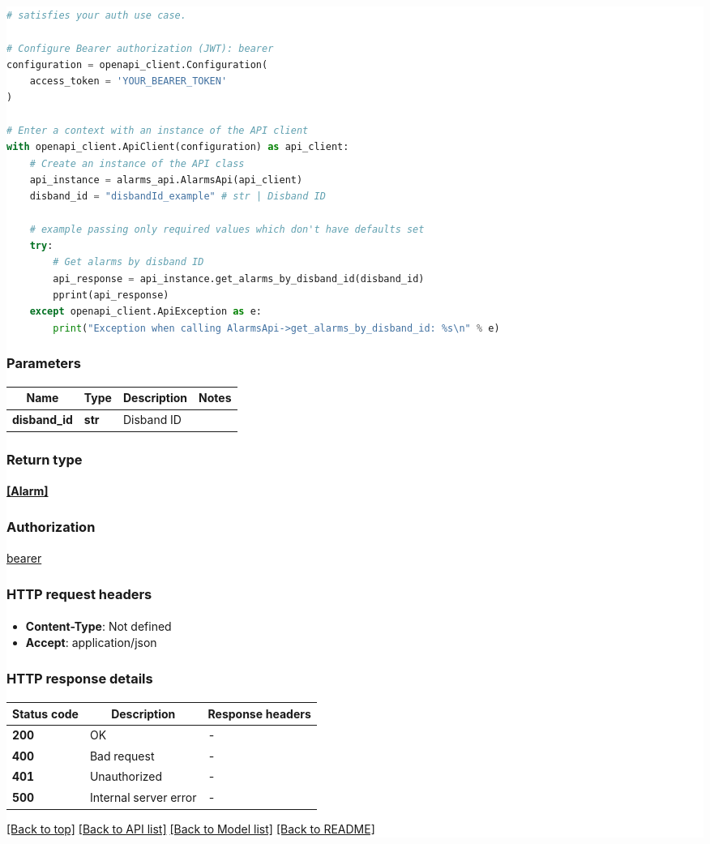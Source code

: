 ```python
# satisfies your auth use case.

# Configure Bearer authorization (JWT): bearer
configuration = openapi_client.Configuration(
    access_token = 'YOUR_BEARER_TOKEN'
)

# Enter a context with an instance of the API client
with openapi_client.ApiClient(configuration) as api_client:
    # Create an instance of the API class
    api_instance = alarms_api.AlarmsApi(api_client)
    disband_id = "disbandId_example" # str | Disband ID

    # example passing only required values which don't have defaults set
    try:
        # Get alarms by disband ID
        api_response = api_instance.get_alarms_by_disband_id(disband_id)
        pprint(api_response)
    except openapi_client.ApiException as e:
        print("Exception when calling AlarmsApi->get_alarms_by_disband_id: %s\n" % e)
```


### Parameters

Name | Type | Description  | Notes
------------- | ------------- | ------------- | -------------
 **disband_id** | **str**| Disband ID |

### Return type

[**[Alarm]**](Alarm.md)

### Authorization

[bearer](../README.md#bearer)

### HTTP request headers

 - **Content-Type**: Not defined
 - **Accept**: application/json


### HTTP response details

| Status code | Description | Response headers |
|-------------|-------------|------------------|
**200** | OK |  -  |
**400** | Bad request |  -  |
**401** | Unauthorized |  -  |
**500** | Internal server error |  -  |

[[Back to top]](#) [[Back to API list]](../README.md#documentation-for-api-endpoints) [[Back to Model list]](../README.md#documentation-for-models) [[Back to README]](../README.md)
